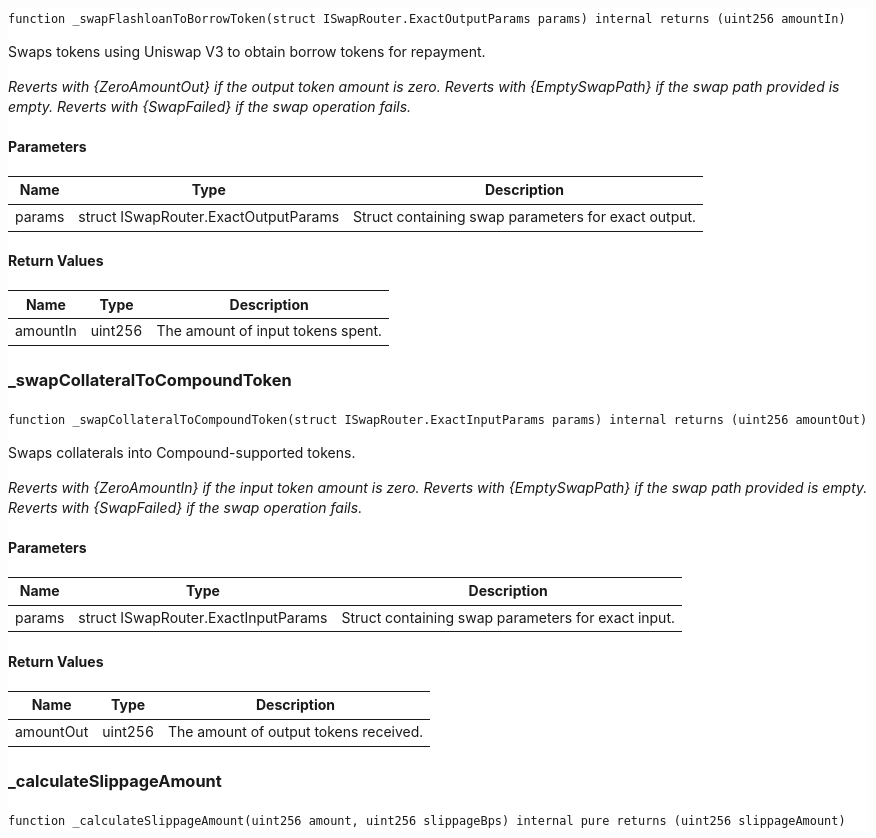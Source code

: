 ```solidity
function _swapFlashloanToBorrowToken(struct ISwapRouter.ExactOutputParams params) internal returns (uint256 amountIn)
```

Swaps tokens using Uniswap V3 to obtain borrow tokens for repayment.

_Reverts with {ZeroAmountOut} if the output token amount is zero.
Reverts with {EmptySwapPath} if the swap path provided is empty.
Reverts with {SwapFailed} if the swap operation fails._

#### Parameters

| Name | Type | Description |
| ---- | ---- | ----------- |
| params | struct ISwapRouter.ExactOutputParams | Struct containing swap parameters for exact output. |

#### Return Values

| Name | Type | Description |
| ---- | ---- | ----------- |
| amountIn | uint256 | The amount of input tokens spent. |

### _swapCollateralToCompoundToken

```solidity
function _swapCollateralToCompoundToken(struct ISwapRouter.ExactInputParams params) internal returns (uint256 amountOut)
```

Swaps collaterals into Compound-supported tokens.

_Reverts with {ZeroAmountIn} if the input token amount is zero.
Reverts with {EmptySwapPath} if the swap path provided is empty.
Reverts with {SwapFailed} if the swap operation fails._

#### Parameters

| Name | Type | Description |
| ---- | ---- | ----------- |
| params | struct ISwapRouter.ExactInputParams | Struct containing swap parameters for exact input. |

#### Return Values

| Name | Type | Description |
| ---- | ---- | ----------- |
| amountOut | uint256 | The amount of output tokens received. |

### _calculateSlippageAmount

```solidity
function _calculateSlippageAmount(uint256 amount, uint256 slippageBps) internal pure returns (uint256 slippageAmount)
```

